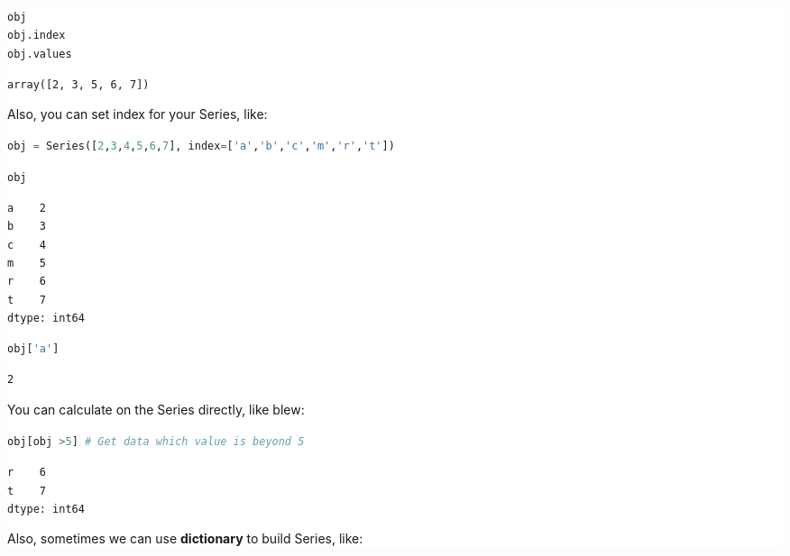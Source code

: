 
```python
obj
obj.index
obj.values
```




    array([2, 3, 5, 6, 7])



Also, you can set index for your Series, like:


```python
obj = Series([2,3,4,5,6,7], index=['a','b','c','m','r','t'])
```


```python
obj
```




    a    2
    b    3
    c    4
    m    5
    r    6
    t    7
    dtype: int64




```python
obj['a']
```




    2



You can calculate on the Series directly, like blew:


```python
obj[obj >5] # Get data which value is beyond 5
```




    r    6
    t    7
    dtype: int64



Also, sometimes we can use **dictionary** to build Series, like:

